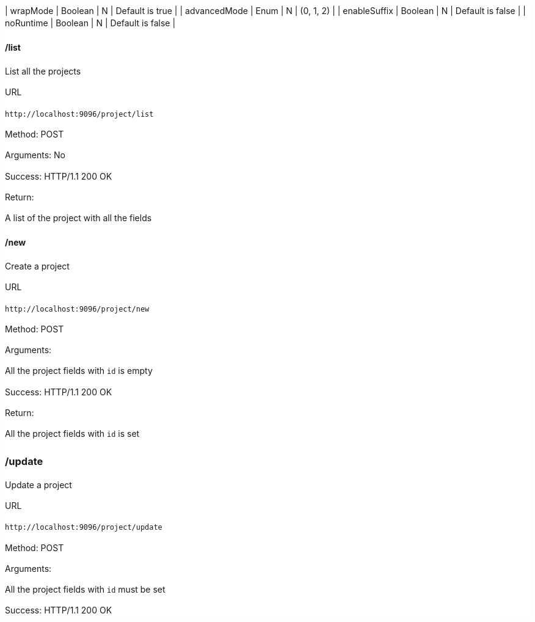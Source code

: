 | wrapMode        | Boolean |   N    | Default is true |
| advancedMode    | Enum    |   N    | (0, 1, 2)       |
| enableSuffix    | Boolean |   N    | Default is false |
| noRuntime       | Boolean |   N    | Default is false |


#### /list

List all the projects

URL

    http://localhost:9096/project/list

Method: POST

Arguments: No

Success: HTTP/1.1 200 OK

Return:

A list of the project with all the fields

#### /new

Create a project

URL

    http://localhost:9096/project/new

Method: POST

Arguments:

All the project fields with `id` is empty

Success: HTTP/1.1 200 OK

Return:

All the project fields with `id` is set

###  /update

Update a project

URL

    http://localhost:9096/project/update

Method: POST

Arguments:

All the project fields with `id` must be set

Success: HTTP/1.1 200 OK
